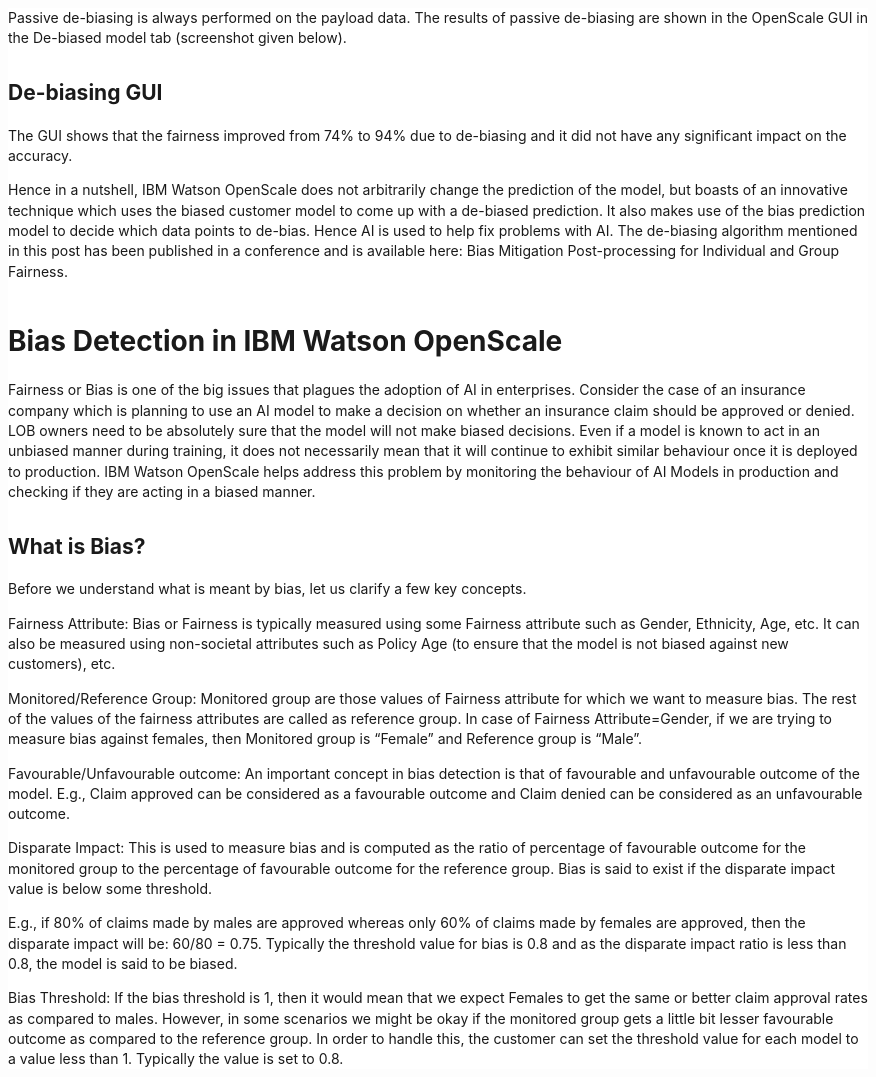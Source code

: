 Passive de-biasing is always performed on the payload data. The results of passive de-biasing are shown in the OpenScale GUI in the De-biased model tab (screenshot given below).

## De-biasing GUI
The GUI shows that the fairness improved from 74% to 94% due to de-biasing and it did not have any significant impact on the accuracy.

Hence in a nutshell, IBM Watson OpenScale does not arbitrarily change the prediction of the model, but boasts of an innovative technique which uses the biased customer model to come up with a de-biased prediction. It also makes use of the bias prediction model to decide which data points to de-bias. Hence AI is used to help fix problems with AI. The de-biasing algorithm mentioned in this post has been published in a conference and is available here: Bias Mitigation Post-processing for Individual and Group Fairness.

# Bias Detection in IBM Watson OpenScale

Fairness or Bias is one of the big issues that plagues the adoption of AI in enterprises. Consider the case of an insurance company which is planning to use an AI model to make a decision on whether an insurance claim should be approved or denied. LOB owners need to be absolutely sure that the model will not make biased decisions. Even if a model is known to act in an unbiased manner during training, it does not necessarily mean that it will continue to exhibit similar behaviour once it is deployed to production. IBM Watson OpenScale helps address this problem by monitoring the behaviour of AI Models in production and checking if they are acting in a biased manner.

## What is Bias?
Before we understand what is meant by bias, let us clarify a few key concepts.

Fairness Attribute: Bias or Fairness is typically measured using some Fairness attribute such as Gender, Ethnicity, Age, etc. It can also be measured using non-societal attributes such as Policy Age (to ensure that the model is not biased against new customers), etc.

Monitored/Reference Group: Monitored group are those values of Fairness attribute for which we want to measure bias. The rest of the values of the fairness attributes are called as reference group. In case of Fairness Attribute=Gender, if we are trying to measure bias against females, then Monitored group is “Female” and Reference group is “Male”.

Favourable/Unfavourable outcome: An important concept in bias detection is that of favourable and unfavourable outcome of the model. E.g., Claim approved can be considered as a favourable outcome and Claim denied can be considered as an unfavourable outcome.

Disparate Impact: This is used to measure bias and is computed as the ratio of percentage of favourable outcome for the monitored group to the percentage of favourable outcome for the reference group. Bias is said to exist if the disparate impact value is below some threshold.

E.g., if 80% of claims made by males are approved whereas only 60% of claims made by females are approved, then the disparate impact will be: 60/80 = 0.75. Typically the threshold value for bias is 0.8 and as the disparate impact ratio is less than 0.8, the model is said to be biased.

Bias Threshold: If the bias threshold is 1, then it would mean that we expect Females to get the same or better claim approval rates as compared to males. However, in some scenarios we might be okay if the monitored group gets a little bit lesser favourable outcome as compared to the reference group. In order to handle this, the customer can set the threshold value for each model to a value less than 1. Typically the value is set to 0.8.
